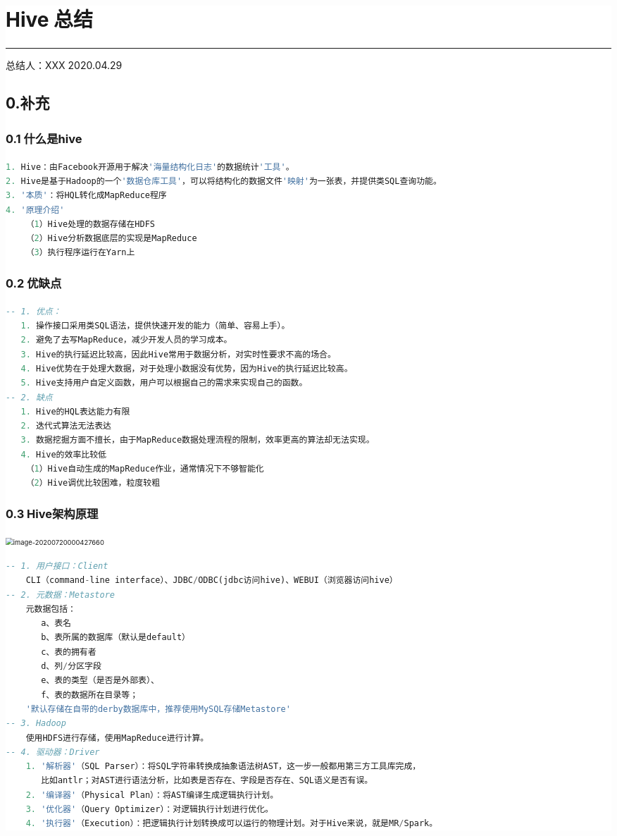 # Hive 总结

******

总结人：XXX 2020.04.29

## 0.补充

### 0.1 什么是hive

```sql
1. Hive：由Facebook开源用于解决'海量结构化日志'的数据统计'工具'。
2. Hive是基于Hadoop的一个'数据仓库工具'，可以将结构化的数据文件'映射'为一张表，并提供类SQL查询功能。
3. '本质'：将HQL转化成MapReduce程序
4. '原理介绍'
   	（1）Hive处理的数据存储在HDFS
    （2）Hive分析数据底层的实现是MapReduce
    （3）执行程序运行在Yarn上
```

### 0.2 优缺点

```sql
-- 1. 优点：
   1. 操作接口采用类SQL语法，提供快速开发的能力（简单、容易上手）。
   2. 避免了去写MapReduce，减少开发人员的学习成本。
   3. Hive的执行延迟比较高，因此Hive常用于数据分析，对实时性要求不高的场合。
   4. Hive优势在于处理大数据，对于处理小数据没有优势，因为Hive的执行延迟比较高。
   5. Hive支持用户自定义函数，用户可以根据自己的需求来实现自己的函数。
-- 2. 缺点
   1. Hive的HQL表达能力有限
   2. 迭代式算法无法表达
   3. 数据挖掘方面不擅长，由于MapReduce数据处理流程的限制，效率更高的算法却无法实现。
   4. Hive的效率比较低
    （1）Hive自动生成的MapReduce作业，通常情况下不够智能化
    （2）Hive调优比较困难，粒度较粗 
```

### 0.3 Hive架构原理

<img src="https://lian-zp.oss-cn-shenzhen.aliyuncs.com/pic GO/20200720000427.png" alt="image-20200720000427660" style="zoom: 67%;" />

```sql
-- 1. 用户接口：Client
	CLI（command-line interface）、JDBC/ODBC(jdbc访问hive)、WEBUI（浏览器访问hive）
-- 2. 元数据：Metastore
	元数据包括：
	   a、表名
	   b、表所属的数据库（默认是default）
	   c、表的拥有者
	   d、列/分区字段
	   e、表的类型（是否是外部表）、
	   f、表的数据所在目录等；
	'默认存储在自带的derby数据库中，推荐使用MySQL存储Metastore'
-- 3. Hadoop
	使用HDFS进行存储，使用MapReduce进行计算。
-- 4. 驱动器：Driver
	1. '解析器'（SQL Parser）：将SQL字符串转换成抽象语法树AST，这一步一般都用第三方工具库完成，
	   比如antlr；对AST进行语法分析，比如表是否存在、字段是否存在、SQL语义是否有误。
    2. '编译器'（Physical Plan）：将AST编译生成逻辑执行计划。
    3. '优化器'（Query Optimizer）：对逻辑执行计划进行优化。
    4. '执行器'（Execution）：把逻辑执行计划转换成可以运行的物理计划。对于Hive来说，就是MR/Spark。
```
